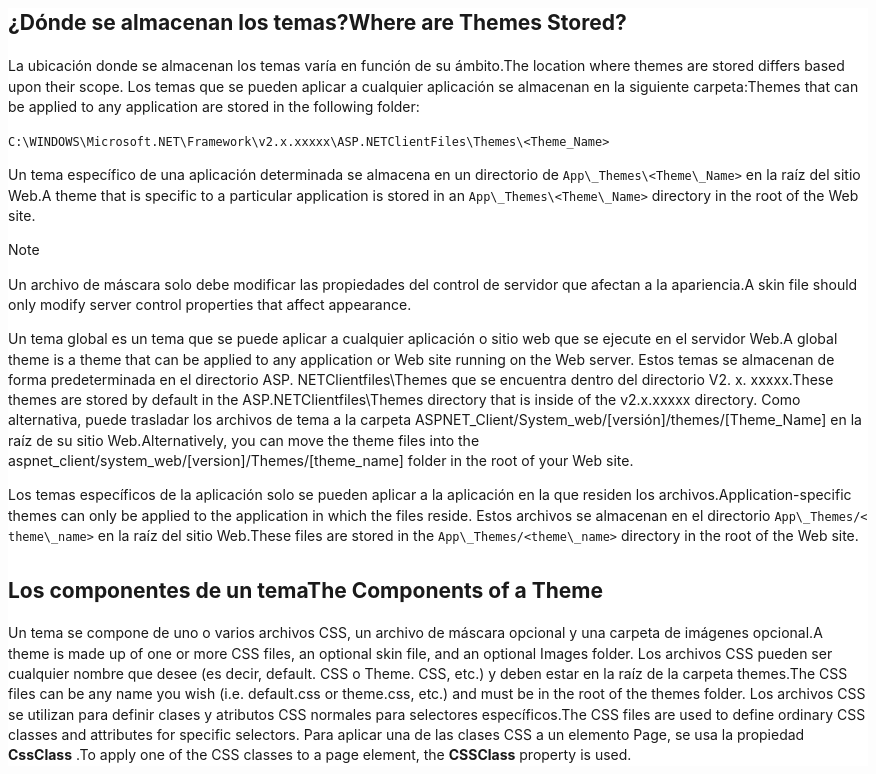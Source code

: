 ## <a name="where-are-themes-stored"></a><span data-ttu-id="97e2b-260">¿Dónde se almacenan los temas?</span><span class="sxs-lookup"><span data-stu-id="97e2b-260">Where are Themes Stored?</span></span>

<span data-ttu-id="97e2b-261">La ubicación donde se almacenan los temas varía en función de su ámbito.</span><span class="sxs-lookup"><span data-stu-id="97e2b-261">The location where themes are stored differs based upon their scope.</span></span> <span data-ttu-id="97e2b-262">Los temas que se pueden aplicar a cualquier aplicación se almacenan en la siguiente carpeta:</span><span class="sxs-lookup"><span data-stu-id="97e2b-262">Themes that can be applied to any application are stored in the following folder:</span></span>

`C:\WINDOWS\Microsoft.NET\Framework\v2.x.xxxxx\ASP.NETClientFiles\Themes\<Theme_Name>`

<span data-ttu-id="97e2b-263">Un tema específico de una aplicación determinada se almacena en un directorio de `App\_Themes\<Theme\_Name>` en la raíz del sitio Web.</span><span class="sxs-lookup"><span data-stu-id="97e2b-263">A theme that is specific to a particular application is stored in an `App\_Themes\<Theme\_Name>` directory in the root of the Web site.</span></span>

> [!NOTE]
> <span data-ttu-id="97e2b-264">Un archivo de máscara solo debe modificar las propiedades del control de servidor que afectan a la apariencia.</span><span class="sxs-lookup"><span data-stu-id="97e2b-264">A skin file should only modify server control properties that affect appearance.</span></span>

<span data-ttu-id="97e2b-265">Un tema global es un tema que se puede aplicar a cualquier aplicación o sitio web que se ejecute en el servidor Web.</span><span class="sxs-lookup"><span data-stu-id="97e2b-265">A global theme is a theme that can be applied to any application or Web site running on the Web server.</span></span> <span data-ttu-id="97e2b-266">Estos temas se almacenan de forma predeterminada en el directorio ASP. NETClientfiles\Themes que se encuentra dentro del directorio V2. x. xxxxx.</span><span class="sxs-lookup"><span data-stu-id="97e2b-266">These themes are stored by default in the ASP.NETClientfiles\Themes directory that is inside of the v2.x.xxxxx directory.</span></span> <span data-ttu-id="97e2b-267">Como alternativa, puede trasladar los archivos de tema a la carpeta ASPNET\_Client/System\_web/[versión]/themes/[Theme\_Name] en la raíz de su sitio Web.</span><span class="sxs-lookup"><span data-stu-id="97e2b-267">Alternatively, you can move the theme files into the aspnet\_client/system\_web/[version]/Themes/[theme\_name] folder in the root of your Web site.</span></span>

<span data-ttu-id="97e2b-268">Los temas específicos de la aplicación solo se pueden aplicar a la aplicación en la que residen los archivos.</span><span class="sxs-lookup"><span data-stu-id="97e2b-268">Application-specific themes can only be applied to the application in which the files reside.</span></span> <span data-ttu-id="97e2b-269">Estos archivos se almacenan en el directorio `App\_Themes/<theme\_name>` en la raíz del sitio Web.</span><span class="sxs-lookup"><span data-stu-id="97e2b-269">These files are stored in the `App\_Themes/<theme\_name>` directory in the root of the Web site.</span></span>

## <a name="the-components-of-a-theme"></a><span data-ttu-id="97e2b-270">Los componentes de un tema</span><span class="sxs-lookup"><span data-stu-id="97e2b-270">The Components of a Theme</span></span>

<span data-ttu-id="97e2b-271">Un tema se compone de uno o varios archivos CSS, un archivo de máscara opcional y una carpeta de imágenes opcional.</span><span class="sxs-lookup"><span data-stu-id="97e2b-271">A theme is made up of one or more CSS files, an optional skin file, and an optional Images folder.</span></span> <span data-ttu-id="97e2b-272">Los archivos CSS pueden ser cualquier nombre que desee (es decir, default. CSS o Theme. CSS, etc.) y deben estar en la raíz de la carpeta themes.</span><span class="sxs-lookup"><span data-stu-id="97e2b-272">The CSS files can be any name you wish (i.e. default.css or theme.css, etc.) and must be in the root of the themes folder.</span></span> <span data-ttu-id="97e2b-273">Los archivos CSS se utilizan para definir clases y atributos CSS normales para selectores específicos.</span><span class="sxs-lookup"><span data-stu-id="97e2b-273">The CSS files are used to define ordinary CSS classes and attributes for specific selectors.</span></span> <span data-ttu-id="97e2b-274">Para aplicar una de las clases CSS a un elemento Page, se usa la propiedad **CssClass** .</span><span class="sxs-lookup"><span data-stu-id="97e2b-274">To apply one of the CSS classes to a page element, the **CSSClass** property is used.</span></span>
